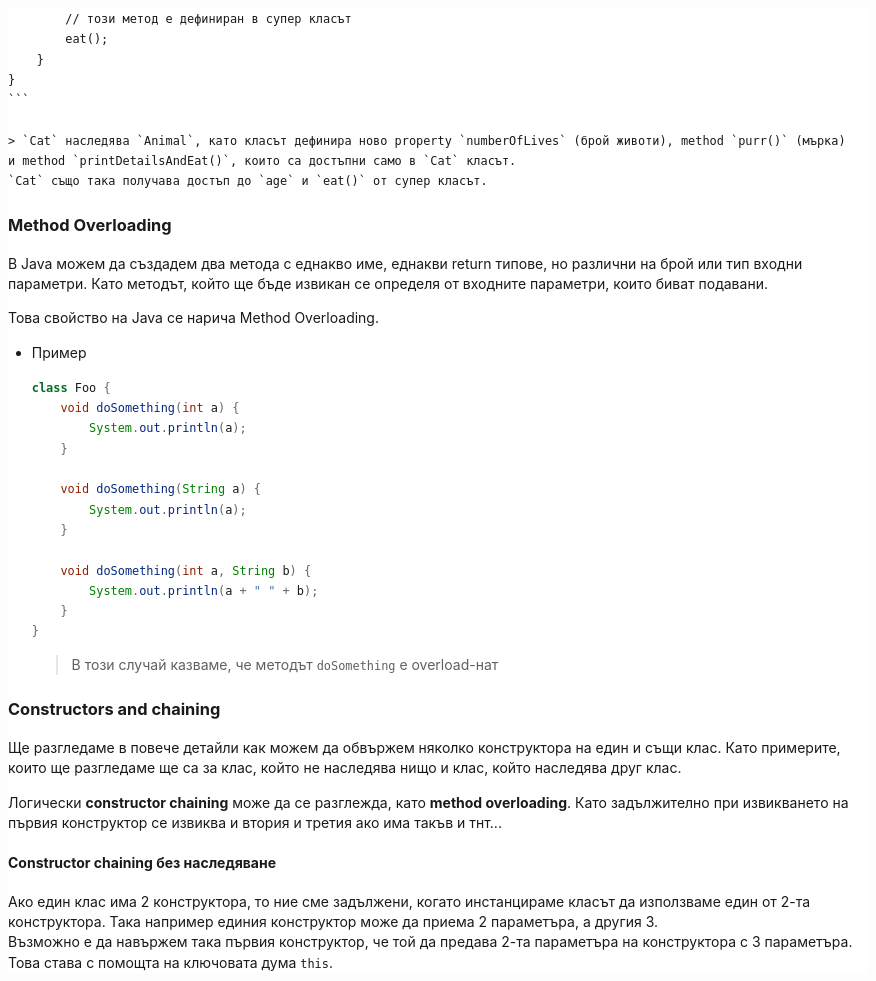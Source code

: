             // този метод е дефиниран в супер класът
            eat();
        }
    }
    ```
    
    > `Cat` наследява `Animal`, като класът дефинира ново property `numberOfLives` (брой животи), method `purr()` (мърка)
    и method `printDetailsAndEat()`, които са достъпни само в `Cat` класът. 
    `Cat` също така получава достъп до `age` и `eat()` от супер класът.
    

### Method Overloading
В Java можем да създадем два метода с еднакво име, еднакви return типове, но различни на брой или тип входни параметри.
Като методът, който ще бъде извикан се определя от входните параметри, които биват подавани.

Това свойство на Java се нарича Method Overloading.

- Пример

    ```java
    class Foo {
        void doSomething(int a) {
            System.out.println(a);
        }
        
        void doSomething(String a) {
            System.out.println(a);
        }
        
        void doSomething(int a, String b) {
            System.out.println(a + " " + b);
        }
    }
    ```
    > В този случай казваме, че методът `doSomething` е overload-нат

### Constructors and chaining

Ще разгледаме в повече детайли как можем да обвържем няколко конструктора на един и същи клас.
Като примерите, които ще разгледаме ще са за клас, който не наследява нищо и клас, който наследява друг клас.

Логически **constructor chaining** може да се разглежда, като **method overloading**. 
Като задължително при извикването на първия конструктор се извиква и втория и третия ако има такъв и тнт...

#### Constructor chaining без наследяване

Ако един клас има 2 конструктора, то ние сме задължени, когато инстанцираме класът да използваме един от 2-та конструктора.
Така например единия конструктор може да приема 2 параметъра, а другия 3.  
Възможно е да навържем така първия конструктор, че той да предава 2-та параметъра на конструктора с 3 параметъра.  
Това става с помощта на ключовата дума `this`.

